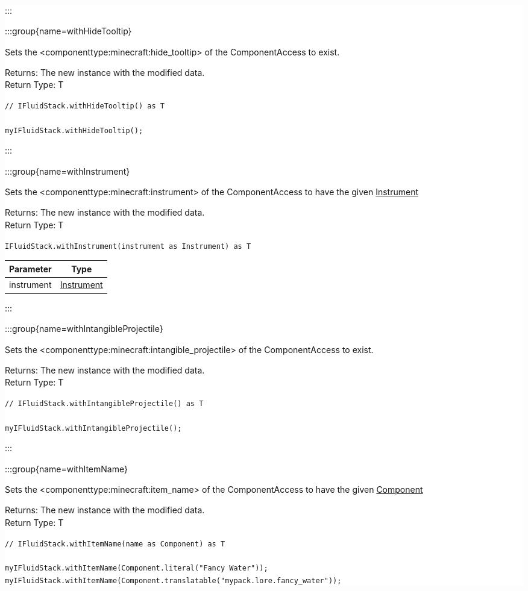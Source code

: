 :::

:::group{name=withHideTooltip}

Sets the &lt;componenttype:minecraft:hide_tooltip&gt; of the ComponentAccess to exist.

Returns: The new instance with the modified data.  
Return Type: T

```zenscript
// IFluidStack.withHideTooltip() as T

myIFluidStack.withHideTooltip();
```

:::

:::group{name=withInstrument}

Sets the &lt;componenttype:minecraft:instrument&gt; of the ComponentAccess to have the given [Instrument](/vanilla/api/item/component/Instrument)

Returns: The new instance with the modified data.  
Return Type: T

```zenscript
IFluidStack.withInstrument(instrument as Instrument) as T
```

| Parameter  |                         Type                         |
|------------|------------------------------------------------------|
| instrument | [Instrument](/vanilla/api/item/component/Instrument) |


:::

:::group{name=withIntangibleProjectile}

Sets the &lt;componenttype:minecraft:intangible_projectile&gt; of the ComponentAccess to exist.

Returns: The new instance with the modified data.  
Return Type: T

```zenscript
// IFluidStack.withIntangibleProjectile() as T

myIFluidStack.withIntangibleProjectile();
```

:::

:::group{name=withItemName}

Sets the &lt;componenttype:minecraft:item_name&gt; of the ComponentAccess to have the given [Component](/vanilla/api/text/Component)

Returns: The new instance with the modified data.  
Return Type: T

```zenscript
// IFluidStack.withItemName(name as Component) as T

myIFluidStack.withItemName(Component.literal("Fancy Water"));
myIFluidStack.withItemName(Component.translatable("mypack.lore.fancy_water"));
```
